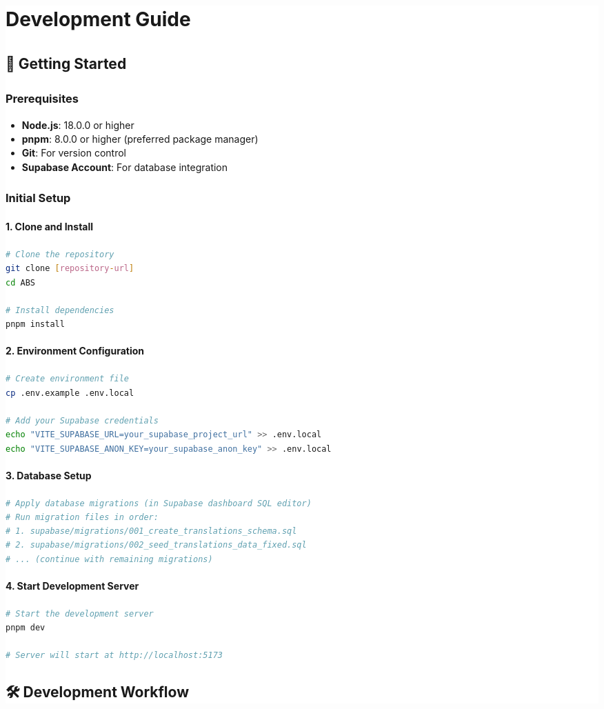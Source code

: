 # Development Guide

## 🚀 Getting Started

### Prerequisites
- **Node.js**: 18.0.0 or higher
- **pnpm**: 8.0.0 or higher (preferred package manager)
- **Git**: For version control
- **Supabase Account**: For database integration

### Initial Setup

#### 1. Clone and Install
```bash
# Clone the repository
git clone [repository-url]
cd ABS

# Install dependencies
pnpm install
```

#### 2. Environment Configuration
```bash
# Create environment file
cp .env.example .env.local

# Add your Supabase credentials
echo "VITE_SUPABASE_URL=your_supabase_project_url" >> .env.local
echo "VITE_SUPABASE_ANON_KEY=your_supabase_anon_key" >> .env.local
```

#### 3. Database Setup
```bash
# Apply database migrations (in Supabase dashboard SQL editor)
# Run migration files in order:
# 1. supabase/migrations/001_create_translations_schema.sql
# 2. supabase/migrations/002_seed_translations_data_fixed.sql
# ... (continue with remaining migrations)
```

#### 4. Start Development Server
```bash
# Start the development server
pnpm dev

# Server will start at http://localhost:5173
```

## 🛠️ Development Workflow
